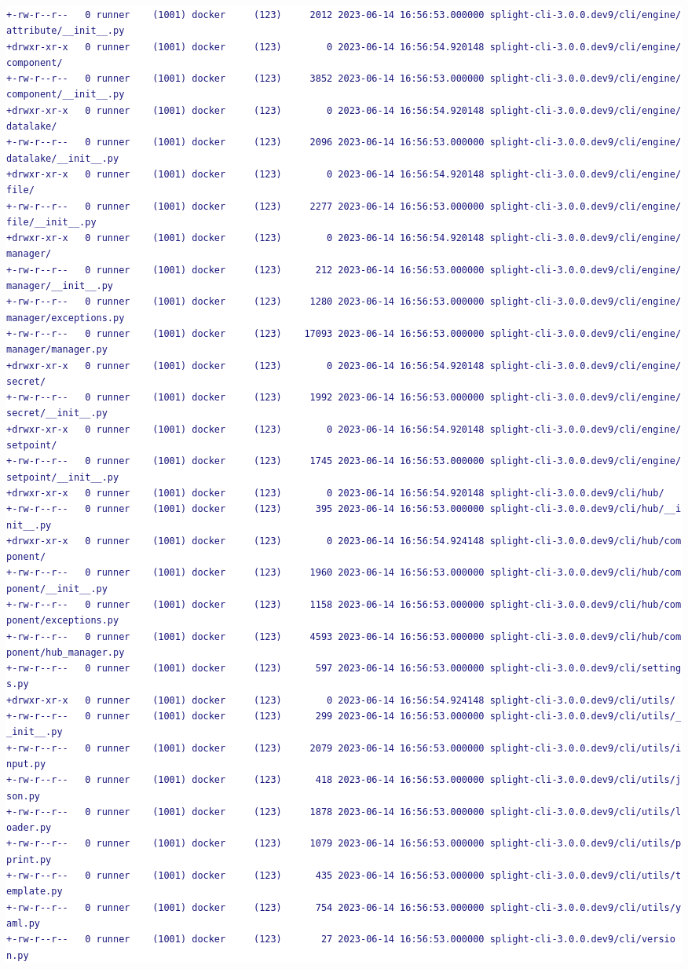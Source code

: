 ```diff
+-rw-r--r--   0 runner    (1001) docker     (123)     2012 2023-06-14 16:56:53.000000 splight-cli-3.0.0.dev9/cli/engine/attribute/__init__.py
+drwxr-xr-x   0 runner    (1001) docker     (123)        0 2023-06-14 16:56:54.920148 splight-cli-3.0.0.dev9/cli/engine/component/
+-rw-r--r--   0 runner    (1001) docker     (123)     3852 2023-06-14 16:56:53.000000 splight-cli-3.0.0.dev9/cli/engine/component/__init__.py
+drwxr-xr-x   0 runner    (1001) docker     (123)        0 2023-06-14 16:56:54.920148 splight-cli-3.0.0.dev9/cli/engine/datalake/
+-rw-r--r--   0 runner    (1001) docker     (123)     2096 2023-06-14 16:56:53.000000 splight-cli-3.0.0.dev9/cli/engine/datalake/__init__.py
+drwxr-xr-x   0 runner    (1001) docker     (123)        0 2023-06-14 16:56:54.920148 splight-cli-3.0.0.dev9/cli/engine/file/
+-rw-r--r--   0 runner    (1001) docker     (123)     2277 2023-06-14 16:56:53.000000 splight-cli-3.0.0.dev9/cli/engine/file/__init__.py
+drwxr-xr-x   0 runner    (1001) docker     (123)        0 2023-06-14 16:56:54.920148 splight-cli-3.0.0.dev9/cli/engine/manager/
+-rw-r--r--   0 runner    (1001) docker     (123)      212 2023-06-14 16:56:53.000000 splight-cli-3.0.0.dev9/cli/engine/manager/__init__.py
+-rw-r--r--   0 runner    (1001) docker     (123)     1280 2023-06-14 16:56:53.000000 splight-cli-3.0.0.dev9/cli/engine/manager/exceptions.py
+-rw-r--r--   0 runner    (1001) docker     (123)    17093 2023-06-14 16:56:53.000000 splight-cli-3.0.0.dev9/cli/engine/manager/manager.py
+drwxr-xr-x   0 runner    (1001) docker     (123)        0 2023-06-14 16:56:54.920148 splight-cli-3.0.0.dev9/cli/engine/secret/
+-rw-r--r--   0 runner    (1001) docker     (123)     1992 2023-06-14 16:56:53.000000 splight-cli-3.0.0.dev9/cli/engine/secret/__init__.py
+drwxr-xr-x   0 runner    (1001) docker     (123)        0 2023-06-14 16:56:54.920148 splight-cli-3.0.0.dev9/cli/engine/setpoint/
+-rw-r--r--   0 runner    (1001) docker     (123)     1745 2023-06-14 16:56:53.000000 splight-cli-3.0.0.dev9/cli/engine/setpoint/__init__.py
+drwxr-xr-x   0 runner    (1001) docker     (123)        0 2023-06-14 16:56:54.920148 splight-cli-3.0.0.dev9/cli/hub/
+-rw-r--r--   0 runner    (1001) docker     (123)      395 2023-06-14 16:56:53.000000 splight-cli-3.0.0.dev9/cli/hub/__init__.py
+drwxr-xr-x   0 runner    (1001) docker     (123)        0 2023-06-14 16:56:54.924148 splight-cli-3.0.0.dev9/cli/hub/component/
+-rw-r--r--   0 runner    (1001) docker     (123)     1960 2023-06-14 16:56:53.000000 splight-cli-3.0.0.dev9/cli/hub/component/__init__.py
+-rw-r--r--   0 runner    (1001) docker     (123)     1158 2023-06-14 16:56:53.000000 splight-cli-3.0.0.dev9/cli/hub/component/exceptions.py
+-rw-r--r--   0 runner    (1001) docker     (123)     4593 2023-06-14 16:56:53.000000 splight-cli-3.0.0.dev9/cli/hub/component/hub_manager.py
+-rw-r--r--   0 runner    (1001) docker     (123)      597 2023-06-14 16:56:53.000000 splight-cli-3.0.0.dev9/cli/settings.py
+drwxr-xr-x   0 runner    (1001) docker     (123)        0 2023-06-14 16:56:54.924148 splight-cli-3.0.0.dev9/cli/utils/
+-rw-r--r--   0 runner    (1001) docker     (123)      299 2023-06-14 16:56:53.000000 splight-cli-3.0.0.dev9/cli/utils/__init__.py
+-rw-r--r--   0 runner    (1001) docker     (123)     2079 2023-06-14 16:56:53.000000 splight-cli-3.0.0.dev9/cli/utils/input.py
+-rw-r--r--   0 runner    (1001) docker     (123)      418 2023-06-14 16:56:53.000000 splight-cli-3.0.0.dev9/cli/utils/json.py
+-rw-r--r--   0 runner    (1001) docker     (123)     1878 2023-06-14 16:56:53.000000 splight-cli-3.0.0.dev9/cli/utils/loader.py
+-rw-r--r--   0 runner    (1001) docker     (123)     1079 2023-06-14 16:56:53.000000 splight-cli-3.0.0.dev9/cli/utils/pprint.py
+-rw-r--r--   0 runner    (1001) docker     (123)      435 2023-06-14 16:56:53.000000 splight-cli-3.0.0.dev9/cli/utils/template.py
+-rw-r--r--   0 runner    (1001) docker     (123)      754 2023-06-14 16:56:53.000000 splight-cli-3.0.0.dev9/cli/utils/yaml.py
+-rw-r--r--   0 runner    (1001) docker     (123)       27 2023-06-14 16:56:53.000000 splight-cli-3.0.0.dev9/cli/version.py
```
